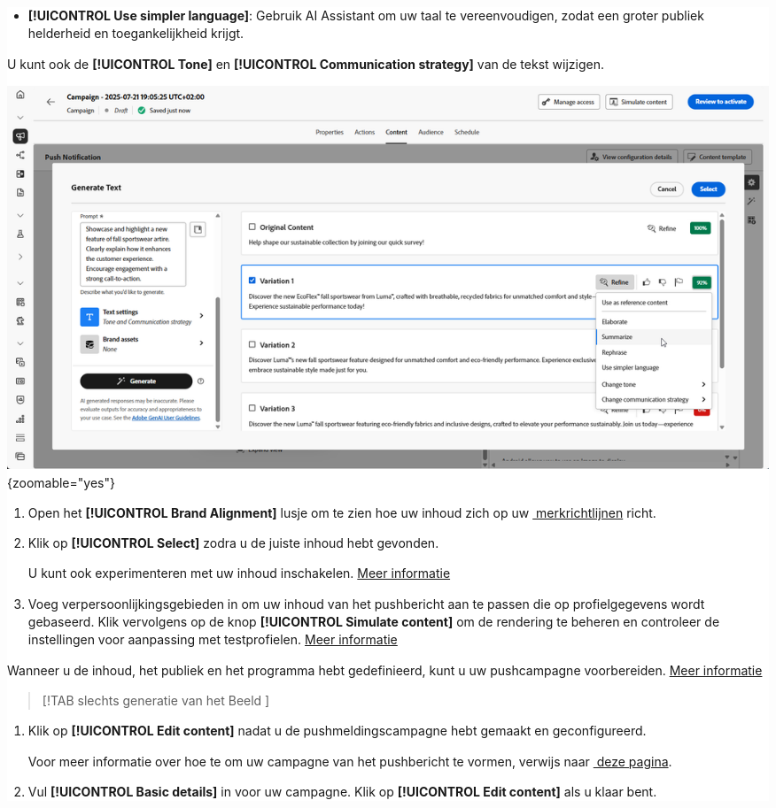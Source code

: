    * **[!UICONTROL Use simpler language]**: Gebruik AI Assistant om uw taal te vereenvoudigen, zodat een groter publiek helderheid en toegankelijkheid krijgt.

   U kunt ook de **[!UICONTROL Tone]** en **[!UICONTROL Communication strategy]** van de tekst wijzigen.

   ![](assets/push-genai-6.png){zoomable="yes"}

1. Open het **[!UICONTROL Brand Alignment]** lusje om te zien hoe uw inhoud zich op uw [&#x200B; merkrichtlijnen &#x200B;](brands.md) richt.

1. Klik op **[!UICONTROL Select]** zodra u de juiste inhoud hebt gevonden.

   U kunt ook experimenteren met uw inhoud inschakelen. [Meer informatie](generative-experimentation.md)

1. Voeg verpersoonlijkingsgebieden in om uw inhoud van het pushbericht aan te passen die op profielgegevens wordt gebaseerd. Klik vervolgens op de knop **[!UICONTROL Simulate content]** om de rendering te beheren en controleer de instellingen voor aanpassing met testprofielen. [Meer informatie](../personalization/personalize.md)

Wanneer u de inhoud, het publiek en het programma hebt gedefinieerd, kunt u uw pushcampagne voorbereiden. [Meer informatie](../campaigns/review-activate-campaign.md)

>[!TAB  slechts generatie van het Beeld ]

1. Klik op **[!UICONTROL Edit content]** nadat u de pushmeldingscampagne hebt gemaakt en geconfigureerd.

   Voor meer informatie over hoe te om uw campagne van het pushbericht te vormen, verwijs naar [&#x200B; deze pagina &#x200B;](../push/create-push.md).

1. Vul **[!UICONTROL Basic details]** in voor uw campagne. Klik op **[!UICONTROL Edit content]** als u klaar bent.
